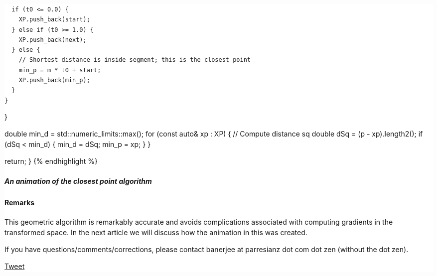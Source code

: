       if (t0 <= 0.0) {
        XP.push_back(start);
      } else if (t0 >= 1.0) {
        XP.push_back(next);
      } else {
        // Shortest distance is inside segment; this is the closest point
        min_p = m * t0 + start;
        XP.push_back(min_p);
      }
    }
  }

  double min_d = std::numeric_limits<double>::max();
  for (const auto& xp :  XP) {
    // Compute distance sq
    double dSq = (p - xp).length2();
    if (dSq < min_d) {
      min_d = dSq;
      min_p = xp;
    }
  }

  return;
}
{% endhighlight %}

##### An animation of the closest point algorithm #####
<div class="yield-surf-canvas">
</div>


#### Remarks ####
This geometric algorithm is remarkably accurate and avoids complications associated with
computing gradients in the transformed space.  In the next article we will discuss
how the animation in this was created.

If you have questions/comments/corrections, please contact banerjee at parresianz dot com dot zen (without the dot zen).


<a class="twitter-share-button" href="https://twitter.com/intent/tweet" data-via="parresianz"> Tweet</a>
<script src="//platform.linkedin.com/in.js" type="text/javascript">
  lang: en_US
</script>
<script type="IN/Share" data-counter="right"></script>

<script src="https://d3js.org/d3.v4.min.js"></script>
<script src="{{ site.url }}/assets/js/yieldsurface.js"></script>
<script>
  d3.json("{{ site.url }}/assets/json/yieldSurfData.json", drawYieldSurface);
</script>

